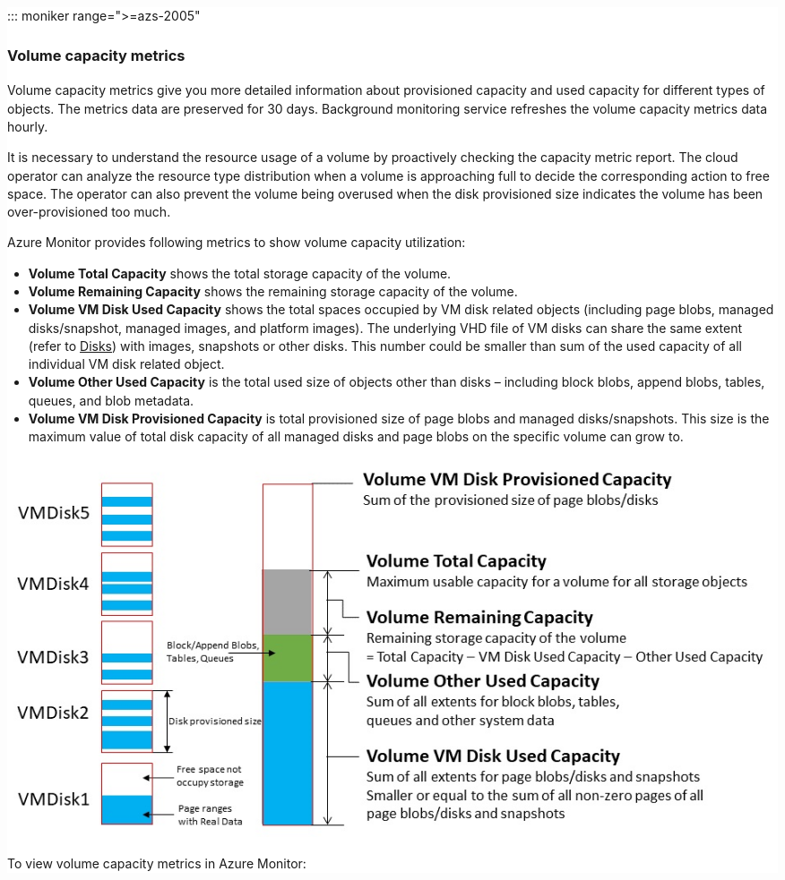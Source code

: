 ::: moniker range=">=azs-2005"

### Volume capacity metrics
Volume capacity metrics give you more detailed information about provisioned capacity and used capacity for different types of objects. The metrics data are preserved for 30 days. Background monitoring service refreshes the volume capacity metrics data hourly.

It is necessary to understand the resource usage of a volume by proactively checking the capacity metric report. The cloud operator can analyze the resource type distribution when a volume is approaching full to decide the corresponding action to free space. The operator can also prevent the volume being overused when the disk provisioned size indicates the volume has been over-provisioned too much.

Azure Monitor provides following metrics to show volume capacity utilization:

- **Volume Total Capacity** shows the total storage capacity of the volume.
- **Volume Remaining Capacity** shows the remaining storage capacity of the volume. 
- **Volume VM Disk Used Capacity** shows the total spaces occupied by VM disk related objects (including page blobs, managed disks/snapshot, managed images, and platform images). The underlying VHD file of VM disks can share the same extent (refer to [Disks](#disks)) with images, snapshots or other disks. This number could be smaller than sum of the used capacity of all individual VM disk related object.
- **Volume Other Used Capacity** is the total used size of objects other than disks – including block blobs, append blobs, tables, queues, and blob metadata. 
- **Volume VM Disk Provisioned Capacity** is total provisioned size of page blobs and managed disks/snapshots. This size is the maximum value of total disk capacity of all managed disks and page blobs on the specific volume can grow to.

![Example: Volume capacity metrics](media/azure-stack-manage-storage-shares/volume-capacity-metrics.png)

To view volume capacity metrics in Azure Monitor:
